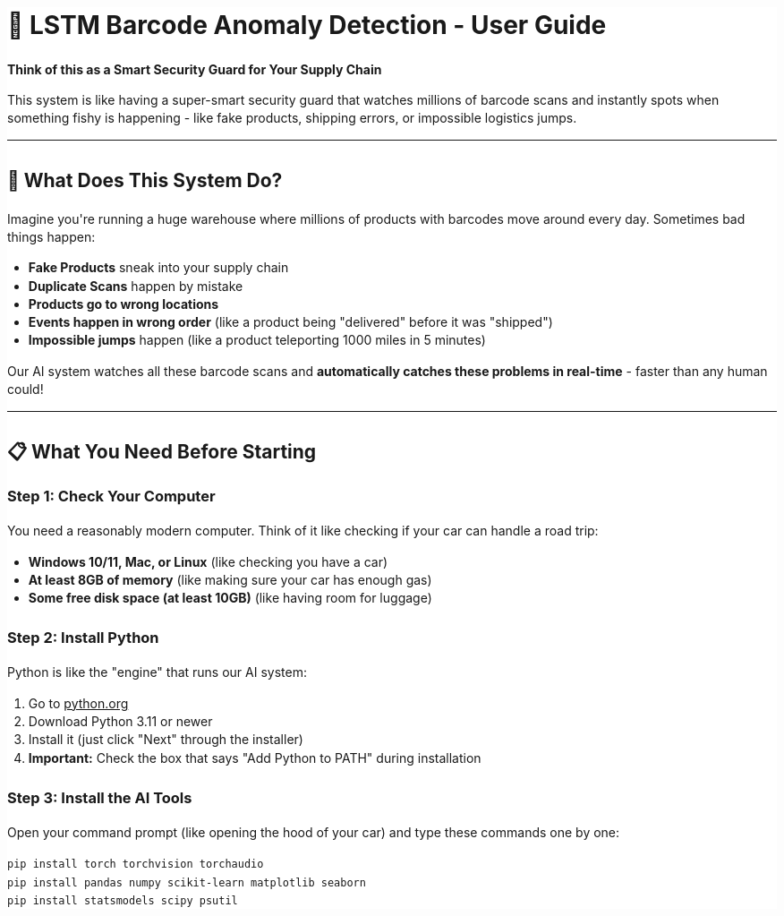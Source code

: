 # 🚀 LSTM Barcode Anomaly Detection - User Guide

**Think of this as a Smart Security Guard for Your Supply Chain**

This system is like having a super-smart security guard that watches millions of barcode scans and instantly spots when something fishy is happening - like fake products, shipping errors, or impossible logistics jumps.

---

## 🤔 What Does This System Do?

Imagine you're running a huge warehouse where millions of products with barcodes move around every day. Sometimes bad things happen:

- **Fake Products** sneak into your supply chain 
- **Duplicate Scans** happen by mistake
- **Products go to wrong locations** 
- **Events happen in wrong order** (like a product being "delivered" before it was "shipped")
- **Impossible jumps** happen (like a product teleporting 1000 miles in 5 minutes)

Our AI system watches all these barcode scans and **automatically catches these problems in real-time** - faster than any human could!

---

## 📋 What You Need Before Starting

### Step 1: Check Your Computer
You need a reasonably modern computer. Think of it like checking if your car can handle a road trip:

- **Windows 10/11, Mac, or Linux** (like checking you have a car)
- **At least 8GB of memory** (like making sure your car has enough gas)
- **Some free disk space (at least 10GB)** (like having room for luggage)

### Step 2: Install Python
Python is like the "engine" that runs our AI system:

1. Go to [python.org](https://python.org)
2. Download Python 3.11 or newer
3. Install it (just click "Next" through the installer)
4. **Important:** Check the box that says "Add Python to PATH" during installation

### Step 3: Install the AI Tools
Open your command prompt (like opening the hood of your car) and type these commands one by one:

```bash
pip install torch torchvision torchaudio
pip install pandas numpy scikit-learn matplotlib seaborn
pip install statsmodels scipy psutil
```
